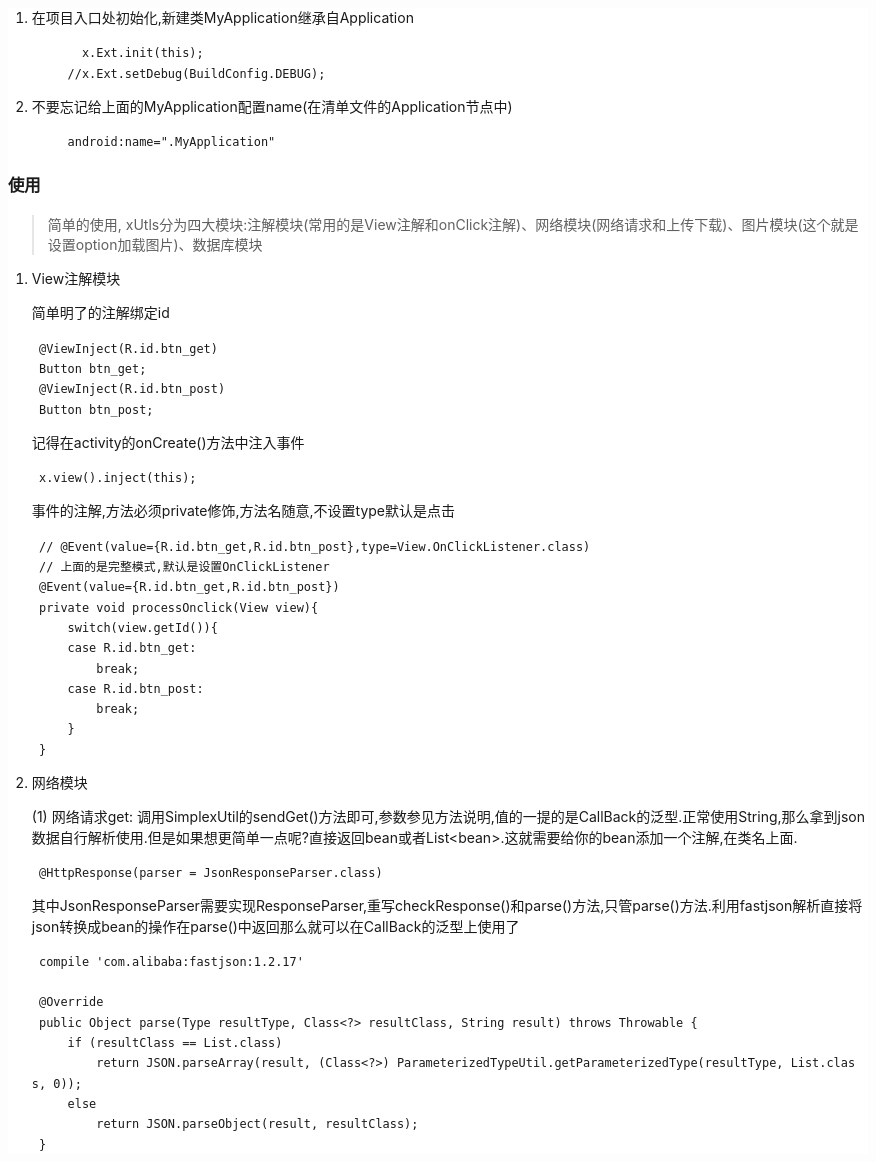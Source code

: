 1. 在项目入口处初始化,新建类MyApplication继承自Application

			  x.Ext.init(this);
			//x.Ext.setDebug(BuildConfig.DEBUG);

2. 不要忘记给上面的MyApplication配置name(在清单文件的Application节点中)

			android:name=".MyApplication"

### 使用
>简单的使用, xUtls分为四大模块:注解模块(常用的是View注解和onClick注解)、网络模块(网络请求和上传下载)、图片模块(这个就是设置option加载图片)、数据库模块

1. View注解模块

	简单明了的注解绑定id

		@ViewInject(R.id.btn_get)  
	    Button btn_get;  
	    @ViewInject(R.id.btn_post)  
	    Button btn_post;  

	记得在activity的onCreate()方法中注入事件     
		
		x.view().inject(this); 

	事件的注解,方法必须private修饰,方法名随意,不设置type默认是点击
		
		// @Event(value={R.id.btn_get,R.id.btn_post},type=View.OnClickListener.class)  
		// 上面的是完整模式,默认是设置OnClickListener
	    @Event(value={R.id.btn_get,R.id.btn_post})  
	    private void processOnclick(View view){  
	        switch(view.getId()){  
	        case R.id.btn_get:  
	            break;  
	        case R.id.btn_post:  
	            break;  
	        }  
	    }


2. 网络模块


	(1) 网络请求get: 调用SimplexUtil的sendGet()方法即可,参数参见方法说明,值的一提的是CallBack的泛型.正常使用String,那么拿到json数据自行解析使用.但是如果想更简单一点呢?直接返回bean或者List<bean\>.这就需要给你的bean添加一个注解,在类名上面.

		@HttpResponse(parser = JsonResponseParser.class)

	其中JsonResponseParser需要实现ResponseParser,重写checkResponse()和parse()方法,只管parse()方法.利用fastjson解析直接将json转换成bean的操作在parse()中返回那么就可以在CallBack的泛型上使用了

		compile 'com.alibaba:fastjson:1.2.17'

		@Override
	    public Object parse(Type resultType, Class<?> resultClass, String result) throws Throwable {
	        if (resultClass == List.class)
	            return JSON.parseArray(result, (Class<?>) ParameterizedTypeUtil.getParameterizedType(resultType, List.class, 0));
	        else
	            return JSON.parseObject(result, resultClass);
	    }
	